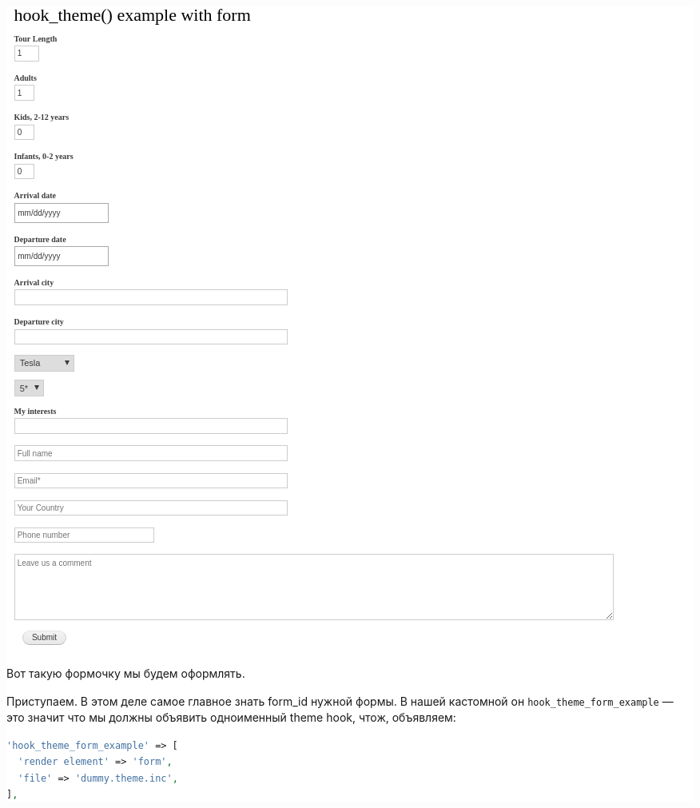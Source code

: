 ![Результат обьявленной формы](image/Screenshot_20170626_191341.png)

Вот такую формочку мы будем оформлять.

Приступаем. В этом деле самое главное знать form_id нужной формы. В нашей
кастомной он `hook_theme_form_example` — это значит что мы должны объявить
одноименный theme hook, чтож, объявляем:

```php {"header":"dummy_theme() в dummy.module"}
'hook_theme_form_example' => [
  'render element' => 'form',
  'file' => 'dummy.theme.inc',
],
```
